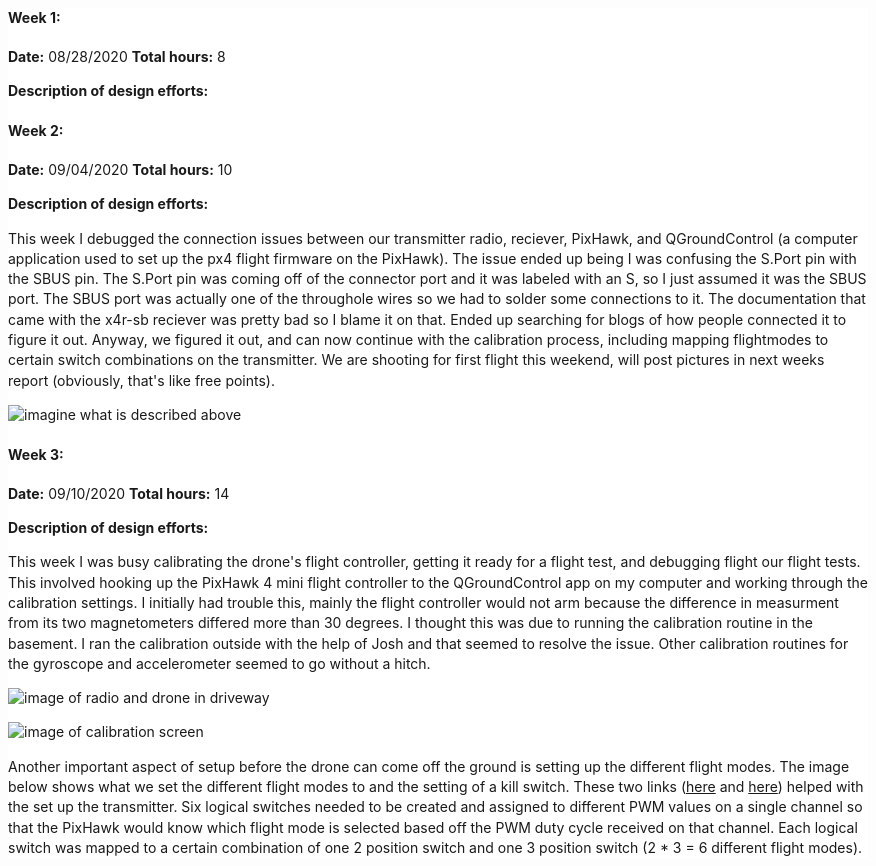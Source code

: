 #### Week 1:
**Date:** 08/28/2020
**Total hours:** 8

**Description of design efforts:**



#### Week 2:
**Date:** 09/04/2020
**Total hours:** 10

**Description of design efforts:**

This week I debugged the connection issues between our transmitter radio, reciever, PixHawk, and QGroundControl (a computer application used to set up the px4 flight firmware on the PixHawk).
The issue ended up being I was confusing the S.Port pin with the SBUS pin.
The S.Port pin was coming off of the connector port and it was labeled with an S, so I just assumed it was the SBUS port.
The SBUS port was actually one of the throughole wires so we had to solder some connections to it.
The documentation that came with the x4r-sb reciever was pretty bad so I blame it on that.
Ended up searching for blogs of how people connected it to figure it out. 
Anyway, we figured it out, and can now continue with the calibration process, including mapping flightmodes to certain switch combinations on the transmitter.
We are shooting for first flight this weekend, will post pictures in next weeks report (obviously, that's like free points).

![imagine what is described above](Team/progress/img/mrasheed_week2_radio.jpg "Radio")

#### Week 3:
**Date:** 09/10/2020
**Total hours:** 14

**Description of design efforts:**

This week I was busy calibrating the drone's flight controller, getting it ready for a flight test, and debugging flight our flight tests.
This involved hooking up the PixHawk 4 mini flight controller to the QGroundControl app on my computer and working through the calibration settings. 
I initially had trouble this, mainly the flight controller would not arm because the difference in measurment from its two magnetometers differed more than 30 degrees.
I thought this was due to running the calibration routine in the basement.
I ran the calibration outside with the help of Josh and that seemed to resolve the issue.
Other calibration routines for the gyroscope and accelerometer seemed to go without a hitch.

![image of radio and drone in driveway](Team/progress/img/mrasheed_week3_driveway.jpg "driveway3")

![image of calibration screen](Team/progress/img/mrasheed_week3_calibration.png "calibration3")

Another important aspect of setup before the drone can come off the ground is setting up the different flight modes. 
The image below shows what we set the different flight modes to and the setting of a kill switch. 
These two links ([here](https://www.youtube.com/watch?v=scqO7vbH2jo&feature=emb_logo) and [here](https://www.youtube.com/watch?v=r0hKVeba0LI)) helped with the set up the transmitter.
Six logical switches needed to be created and assigned to different PWM values on a single channel so that the PixHawk would know which flight mode is selected based off the PWM duty cycle received on that channel. 
Each logical switch was mapped to a certain combination of one 2 position switch and one 3 position switch (2 * 3 = 6 different flight modes). 
